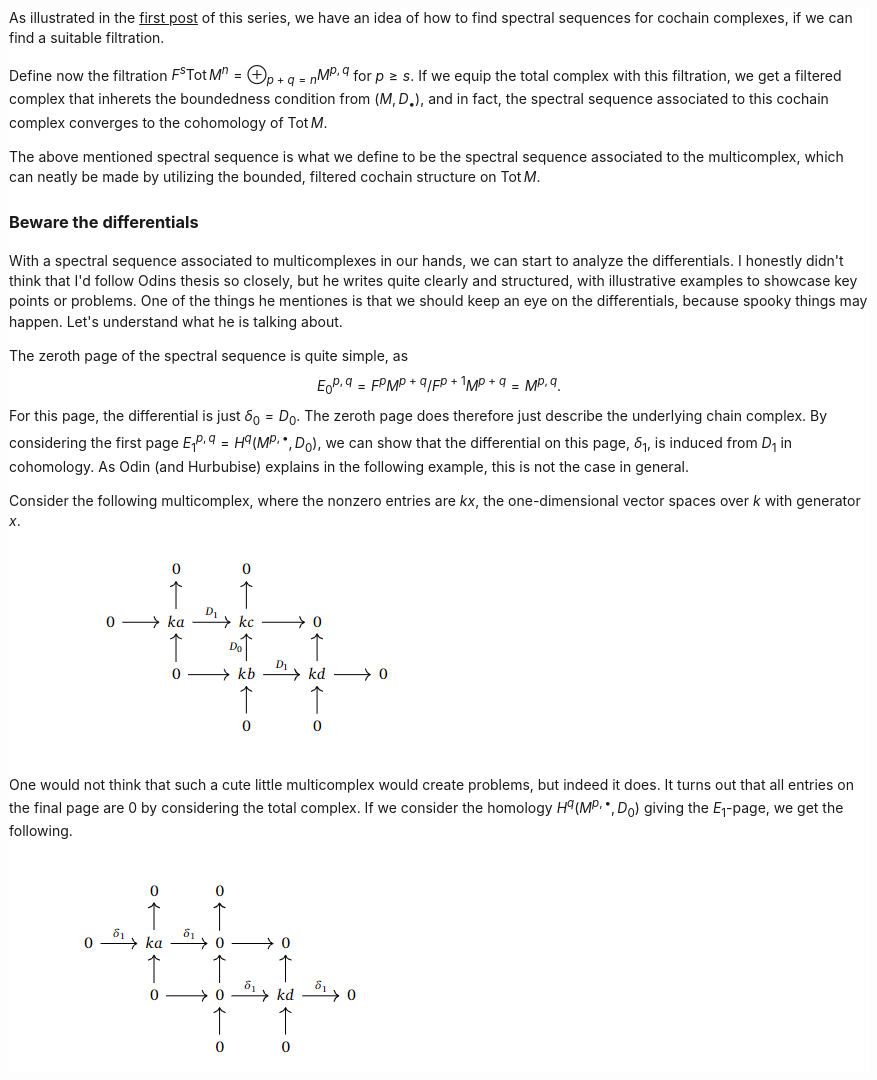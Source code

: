 As illustrated in the [first post](https://eka2499.github.io/p/spectral-sequences-and-multicomplexes-part-i/) of this series, we have an idea of how to find spectral sequences for cochain complexes, if we can find a suitable filtration.

Define now the filtration $F^s\operatorname{Tot}M^n = \oplus_{p+q = n}M^{p,q}$ for $p \geq s$.
If we equip the total complex with this filtration, we get a filtered complex that inherets the boundedness condition from $(M,D_{\bullet})$, and in fact, the spectral sequence associated to this cochain complex converges to the cohomology of $\operatorname{Tot}M$.

The above mentioned spectral sequence is what we define to be the spectral sequence associated to the multicomplex, which can neatly be made by utilizing the bounded, filtered cochain structure on $\operatorname{Tot}M$.

### Beware the differentials
With a spectral sequence associated to multicomplexes in our hands, we can start to analyze the differentials. 
I honestly didn't think that I'd follow Odins thesis so closely, but he writes quite clearly and structured, with illustrative examples to showcase key points or problems. 
One of the things he mentiones is that we should keep an eye on the differentials, because spooky things may happen.
Let's understand what he is talking about.

The zeroth page of the spectral sequence is quite simple, as $$E_0^{p,q} = F^pM^{p+q}/F^{p+1}M^{p+q} = M^{p,q}.$$
For this page, the differential is just $\delta_0 = D_0$. The zeroth page does therefore just describe the underlying chain complex. 
By considering the first page $E_1^{p,q} = H^q(M^{p, \bullet}, D_0)$, we can show that the differential on this page, $\delta_1$, is induced from $D_1$ in cohomology.
As Odin (and Hurbubise) explains in the following example, this is not the case in general. 

Consider the following multicomplex, where the nonzero entries are $kx$, the one-dimensional vector spaces over $k$ with generator $x$.

![A multicomplex where the labeled maps are isomorphisms and $D_r = 0$ for all $r\geq 2$. ](images/beware-diffs-cplx.png)

One would not think that such a cute little multicomplex would create problems, but indeed it does. 
It turns out that all entries on the final page are $0$ by considering the total complex. If we consider the homology $H^q(M^{p, \bullet}, D_0)$ giving the $E_1$-page, we get the following.

![The $E_1$-page given by considering $E_1^{p,q} = H^q(M^{p, \bullet}, D_0)$. $\delta_1$ is induced from $D_1$.](images/beware-diffs-cplx-2.png)
